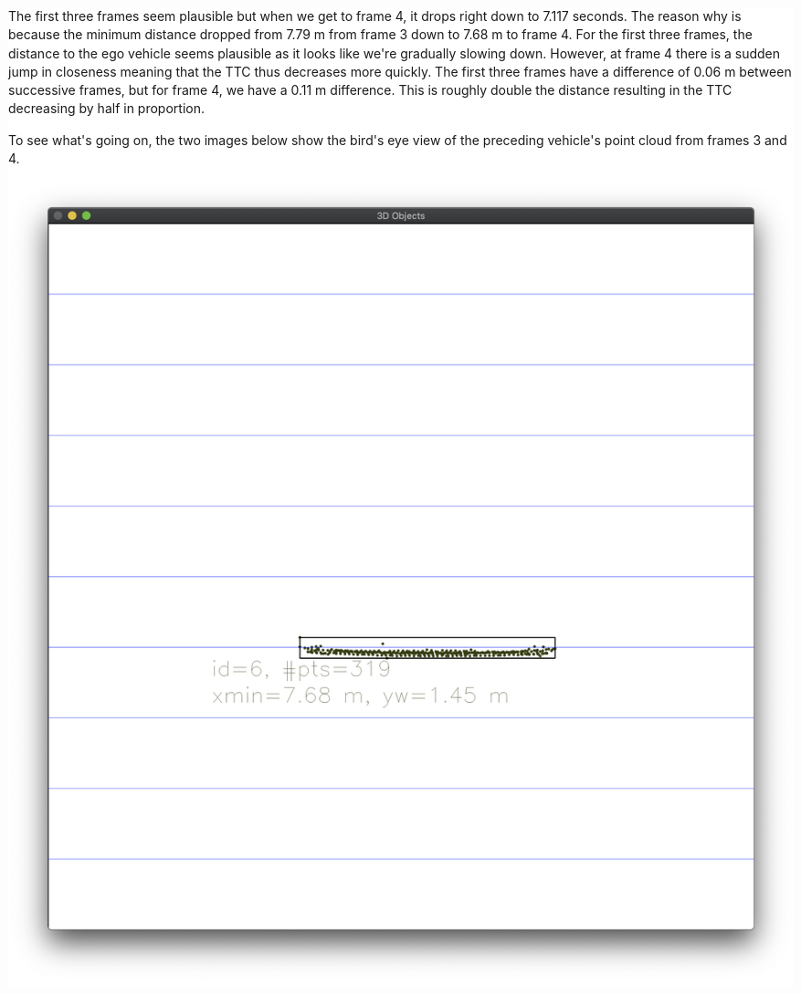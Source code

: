 The first three frames seem plausible but when we get to frame 4, it drops right down to 7.117 seconds. The reason why is because the minimum distance dropped from 7.79 m from frame 3 down to 7.68 m to frame 4\. For the first three frames, the distance to the ego vehicle seems plausible as it looks like we're gradually slowing down. However, at frame 4 there is a sudden jump in closeness meaning that the TTC thus decreases more quickly. The first three frames have a difference of 0.06 m between successive frames, but for frame 4, we have a 0.11 m difference. This is roughly double the distance resulting in the TTC decreasing by half in proportion.

To see what's going on, the two images below show the bird's eye view of the preceding vehicle's point cloud from frames 3 and 4.

![Frame 3 Preceding Vehicle Point Cloud](images/results/frame3_lidar.png)
